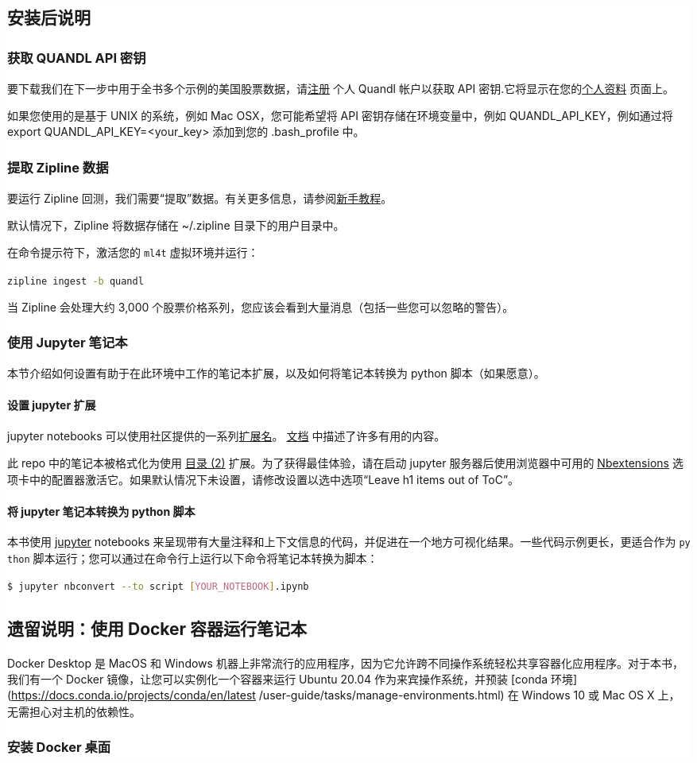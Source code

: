 ## 安装后说明


### 获取 QUANDL API 密钥

要下载我们在下一步中用于全书多个示例的美国股票数据，请[注册](https://www.quandl.com/sign-up) 个人 Quandl 帐户以获取 API 密钥.它将显示在您的[个人资料](https://www.quandl.com/account/profile) 页面上。

如果您使用的是基于 UNIX 的系统，例如 Mac OSX，您可能希望将 API 密钥存储在环境变量中，例如 QUANDL_API_KEY，例如通过将 export QUANDL_API_KEY=<your_key> 添加到您的 .bash_profile 中。

### 提取 Zipline 数据

要运行 Zipline 回测，我们需要“提取”数据。有关更多信息，请参阅[新手教程](https://zipline.ml4trading.io/beginner-tutorial.html)。

默认情况下，Zipline 将数据存储在 ~/.zipline 目录下的用户目录中。

在命令提示符下，激活您的 `ml4t` 虚拟环境并运行：
```bash
zipline ingest -b quandl
``` 

当 Zipline 会处理大约 3,000 个股票价格系列，您应该会看到大量消息（包括一些您可以忽略的警告）。


### 使用 Jupyter 笔记本

本节介绍如何设置有助于在此环境中工作的笔记本扩展，以及如何将笔记本转换为 python 脚本（如果愿意）。

#### 设置 jupyter 扩展

jupyter notebooks 可以使用社区提供的一系列[扩展名](https://github.com/ipython-contrib/jupyter_contrib_nbextensions)。 [文档](https://jupyter-contrib-nbextensions.readthedocs.io/en/latest/) 中描述了许多有用的内容。

此 repo 中的笔记本被格式化为使用 [目录 (2)](https://jupyter-contrib-nbextensions.readthedocs.io/en/latest/nbextensions/toc2/README.html) 扩展。为了获得最佳体验，请在启动 jupyter 服务器后使用浏览器中可用的 [Nbextensions](https://github.com/Jupyter-contrib/jupyter_nbextensions_configurator) 选项卡中的配置器激活它。如果默认情况下未设置，请修改设置以选中选项“Leave h1 items out of ToC”。

#### 将 jupyter 笔记本转换为 python 脚本

本书使用 [jupyter](https://jupyter.org/) notebooks 来呈现带有大量注释和上下文信息的代码，并促进在一个地方可视化结果。一些代码示例更长，更适合作为 `python` 脚本运行；您可以通过在命令行上运行以下命令将笔记本转换为脚本：

```bash
$ jupyter nbconvert --to script [YOUR_NOTEBOOK].ipynb
```

## 遗留说明：使用 Docker 容器运行笔记本

Docker Desktop 是 MacOS 和 Windows 机器上非常流行的应用程序，因为它允许跨不同操作系统轻松共享容器化应用程序。对于本书，我们有一个 Docker 镜像，让您可以实例化一个容器来运行 Ubuntu 20.04 作为来宾操作系统，并预装 [conda 环境](https://docs.conda.io/projects/conda/en/latest /user-guide/tasks/manage-environments.html) 在 Windows 10 或 Mac OS X 上，无需担心对主机的依赖性。

### 安装 Docker 桌面
